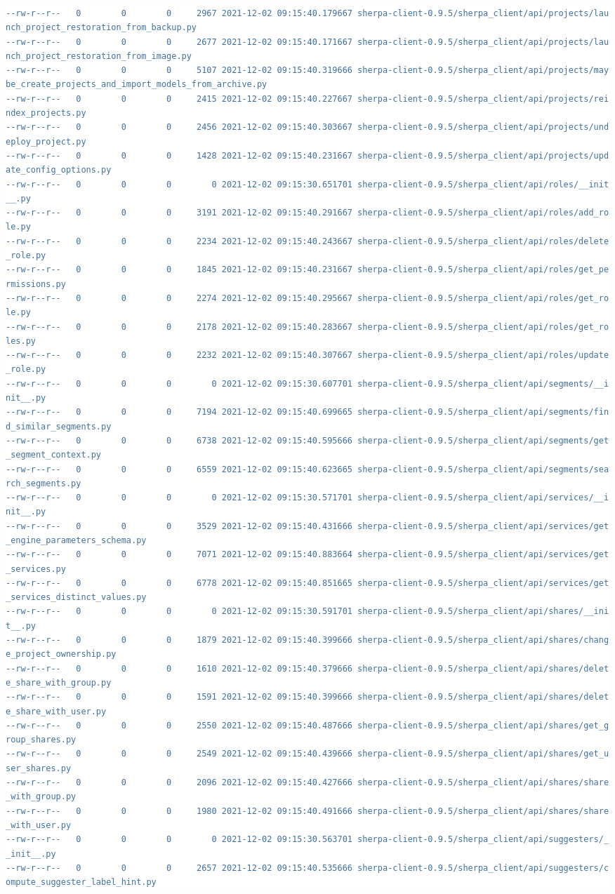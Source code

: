 ```diff
--rw-r--r--   0        0        0     2967 2021-12-02 09:15:40.179667 sherpa-client-0.9.5/sherpa_client/api/projects/launch_project_restoration_from_backup.py
--rw-r--r--   0        0        0     2677 2021-12-02 09:15:40.171667 sherpa-client-0.9.5/sherpa_client/api/projects/launch_project_restoration_from_image.py
--rw-r--r--   0        0        0     5107 2021-12-02 09:15:40.319666 sherpa-client-0.9.5/sherpa_client/api/projects/maybe_create_projects_and_import_models_from_archive.py
--rw-r--r--   0        0        0     2415 2021-12-02 09:15:40.227667 sherpa-client-0.9.5/sherpa_client/api/projects/reindex_projects.py
--rw-r--r--   0        0        0     2456 2021-12-02 09:15:40.303667 sherpa-client-0.9.5/sherpa_client/api/projects/undeploy_project.py
--rw-r--r--   0        0        0     1428 2021-12-02 09:15:40.231667 sherpa-client-0.9.5/sherpa_client/api/projects/update_config_options.py
--rw-r--r--   0        0        0        0 2021-12-02 09:15:30.651701 sherpa-client-0.9.5/sherpa_client/api/roles/__init__.py
--rw-r--r--   0        0        0     3191 2021-12-02 09:15:40.291667 sherpa-client-0.9.5/sherpa_client/api/roles/add_role.py
--rw-r--r--   0        0        0     2234 2021-12-02 09:15:40.243667 sherpa-client-0.9.5/sherpa_client/api/roles/delete_role.py
--rw-r--r--   0        0        0     1845 2021-12-02 09:15:40.231667 sherpa-client-0.9.5/sherpa_client/api/roles/get_permissions.py
--rw-r--r--   0        0        0     2274 2021-12-02 09:15:40.295667 sherpa-client-0.9.5/sherpa_client/api/roles/get_role.py
--rw-r--r--   0        0        0     2178 2021-12-02 09:15:40.283667 sherpa-client-0.9.5/sherpa_client/api/roles/get_roles.py
--rw-r--r--   0        0        0     2232 2021-12-02 09:15:40.307667 sherpa-client-0.9.5/sherpa_client/api/roles/update_role.py
--rw-r--r--   0        0        0        0 2021-12-02 09:15:30.607701 sherpa-client-0.9.5/sherpa_client/api/segments/__init__.py
--rw-r--r--   0        0        0     7194 2021-12-02 09:15:40.699665 sherpa-client-0.9.5/sherpa_client/api/segments/find_similar_segments.py
--rw-r--r--   0        0        0     6738 2021-12-02 09:15:40.595666 sherpa-client-0.9.5/sherpa_client/api/segments/get_segment_context.py
--rw-r--r--   0        0        0     6559 2021-12-02 09:15:40.623665 sherpa-client-0.9.5/sherpa_client/api/segments/search_segments.py
--rw-r--r--   0        0        0        0 2021-12-02 09:15:30.571701 sherpa-client-0.9.5/sherpa_client/api/services/__init__.py
--rw-r--r--   0        0        0     3529 2021-12-02 09:15:40.431666 sherpa-client-0.9.5/sherpa_client/api/services/get_engine_parameters_schema.py
--rw-r--r--   0        0        0     7071 2021-12-02 09:15:40.883664 sherpa-client-0.9.5/sherpa_client/api/services/get_services.py
--rw-r--r--   0        0        0     6778 2021-12-02 09:15:40.851665 sherpa-client-0.9.5/sherpa_client/api/services/get_services_distinct_values.py
--rw-r--r--   0        0        0        0 2021-12-02 09:15:30.591701 sherpa-client-0.9.5/sherpa_client/api/shares/__init__.py
--rw-r--r--   0        0        0     1879 2021-12-02 09:15:40.399666 sherpa-client-0.9.5/sherpa_client/api/shares/change_project_ownership.py
--rw-r--r--   0        0        0     1610 2021-12-02 09:15:40.379666 sherpa-client-0.9.5/sherpa_client/api/shares/delete_share_with_group.py
--rw-r--r--   0        0        0     1591 2021-12-02 09:15:40.399666 sherpa-client-0.9.5/sherpa_client/api/shares/delete_share_with_user.py
--rw-r--r--   0        0        0     2550 2021-12-02 09:15:40.487666 sherpa-client-0.9.5/sherpa_client/api/shares/get_group_shares.py
--rw-r--r--   0        0        0     2549 2021-12-02 09:15:40.439666 sherpa-client-0.9.5/sherpa_client/api/shares/get_user_shares.py
--rw-r--r--   0        0        0     2096 2021-12-02 09:15:40.427666 sherpa-client-0.9.5/sherpa_client/api/shares/share_with_group.py
--rw-r--r--   0        0        0     1980 2021-12-02 09:15:40.491666 sherpa-client-0.9.5/sherpa_client/api/shares/share_with_user.py
--rw-r--r--   0        0        0        0 2021-12-02 09:15:30.563701 sherpa-client-0.9.5/sherpa_client/api/suggesters/__init__.py
--rw-r--r--   0        0        0     2657 2021-12-02 09:15:40.535666 sherpa-client-0.9.5/sherpa_client/api/suggesters/compute_suggester_label_hint.py
```